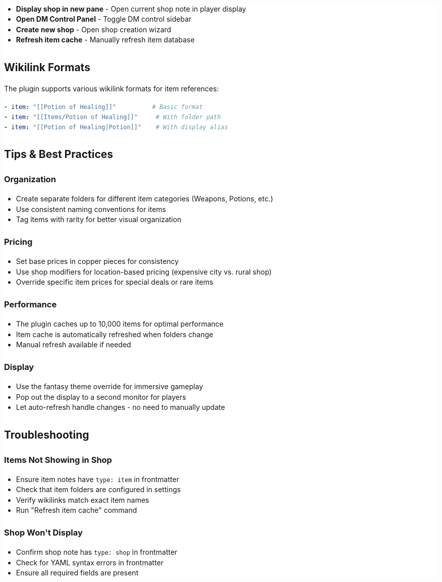 - **Display shop in new pane** - Open current shop note in player display
- **Open DM Control Panel** - Toggle DM control sidebar
- **Create new shop** - Open shop creation wizard
- **Refresh item cache** - Manually refresh item database

## Wikilink Formats

The plugin supports various wikilink formats for item references:

```yaml
- item: "[[Potion of Healing]]"          # Basic format
- item: "[[Items/Potion of Healing]]"     # With folder path
- item: "[[Potion of Healing|Potion]]"    # With display alias
```

## Tips & Best Practices

### Organization
- Create separate folders for different item categories (Weapons, Potions, etc.)
- Use consistent naming conventions for items
- Tag items with rarity for better visual organization

### Pricing
- Set base prices in copper pieces for consistency
- Use shop modifiers for location-based pricing (expensive city vs. rural shop)
- Override specific item prices for special deals or rare items

### Performance
- The plugin caches up to 10,000 items for optimal performance
- Item cache is automatically refreshed when folders change
- Manual refresh available if needed

### Display
- Use the fantasy theme override for immersive gameplay
- Pop out the display to a second monitor for players
- Let auto-refresh handle changes - no need to manually update

## Troubleshooting

### Items Not Showing in Shop
- Ensure item notes have `type: item` in frontmatter
- Check that item folders are configured in settings
- Verify wikilinks match exact item names
- Run "Refresh item cache" command

### Shop Won't Display
- Confirm shop note has `type: shop` in frontmatter
- Check for YAML syntax errors in frontmatter
- Ensure all required fields are present
